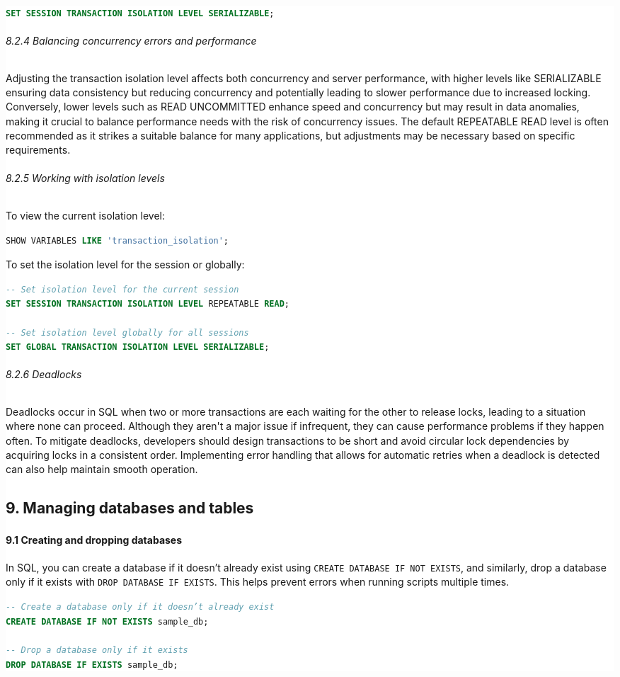    ```sql
   SET SESSION TRANSACTION ISOLATION LEVEL SERIALIZABLE;
   ```

###### 8.2.4 Balancing concurrency errors and performance

Adjusting the transaction isolation level affects both concurrency and server performance, with higher levels like SERIALIZABLE ensuring data consistency but reducing concurrency and potentially leading to slower performance due to increased locking. Conversely, lower levels such as READ UNCOMMITTED enhance speed and concurrency but may result in data anomalies, making it crucial to balance performance needs with the risk of concurrency issues. The default REPEATABLE READ level is often recommended as it strikes a suitable balance for many applications, but adjustments may be necessary based on specific requirements.

###### 8.2.5 Working with isolation levels

To view the current isolation level:

```sql
SHOW VARIABLES LIKE 'transaction_isolation';
```

To set the isolation level for the session or globally:

```sql
-- Set isolation level for the current session
SET SESSION TRANSACTION ISOLATION LEVEL REPEATABLE READ;

-- Set isolation level globally for all sessions
SET GLOBAL TRANSACTION ISOLATION LEVEL SERIALIZABLE;
```

###### 8.2.6 Deadlocks

Deadlocks occur in SQL when two or more transactions are each waiting for the other to release locks, leading to a situation where none can proceed. Although they aren't a major issue if infrequent, they can cause performance problems if they happen often. To mitigate deadlocks, developers should design transactions to be short and avoid circular lock dependencies by acquiring locks in a consistent order. Implementing error handling that allows for automatic retries when a deadlock is detected can also help maintain smooth operation.

## 9. Managing databases and tables

#### 9.1 Creating and dropping databases

In SQL, you can create a database if it doesn’t already exist using `CREATE DATABASE IF NOT EXISTS`, and similarly, drop a database only if it exists with `DROP DATABASE IF EXISTS`. This helps prevent errors when running scripts multiple times.

```sql
-- Create a database only if it doesn’t already exist
CREATE DATABASE IF NOT EXISTS sample_db;

-- Drop a database only if it exists
DROP DATABASE IF EXISTS sample_db;
```
